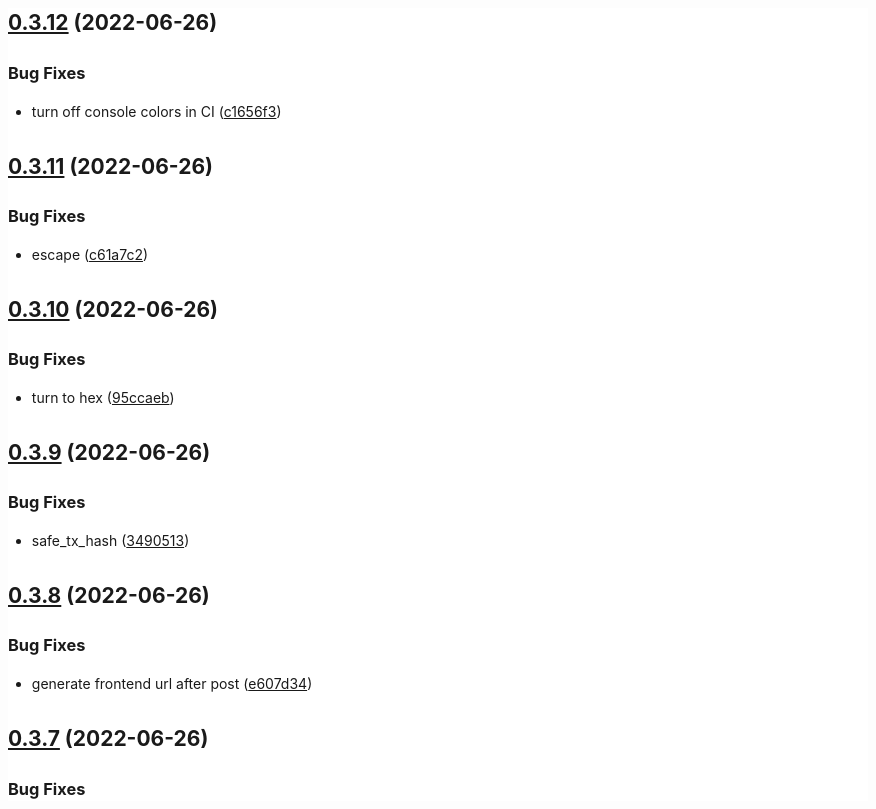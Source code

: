 ## [0.3.12](https://github.com/yearn/yearn-multisig-ci-scripts/compare/v0.3.11...v0.3.12) (2022-06-26)


### Bug Fixes

* turn off console colors in CI ([c1656f3](https://github.com/yearn/yearn-multisig-ci-scripts/commit/c1656f3cdcc226cdc8a2f32c58de0ffb8ee169d4))

## [0.3.11](https://github.com/yearn/yearn-multisig-ci-scripts/compare/v0.3.10...v0.3.11) (2022-06-26)


### Bug Fixes

* escape ([c61a7c2](https://github.com/yearn/yearn-multisig-ci-scripts/commit/c61a7c239e011bb099f42ff0c2380d985aae061e))

## [0.3.10](https://github.com/yearn/yearn-multisig-ci-scripts/compare/v0.3.9...v0.3.10) (2022-06-26)


### Bug Fixes

* turn to hex ([95ccaeb](https://github.com/yearn/yearn-multisig-ci-scripts/commit/95ccaebc5dc9d207583e55a749827beb2ac0e9a3))

## [0.3.9](https://github.com/yearn/yearn-multisig-ci-scripts/compare/v0.3.8...v0.3.9) (2022-06-26)


### Bug Fixes

* safe_tx_hash ([3490513](https://github.com/yearn/yearn-multisig-ci-scripts/commit/34905138655ad145fb89ce41c31062705b015738))

## [0.3.8](https://github.com/yearn/yearn-multisig-ci-scripts/compare/v0.3.7...v0.3.8) (2022-06-26)


### Bug Fixes

* generate frontend url after post ([e607d34](https://github.com/yearn/yearn-multisig-ci-scripts/commit/e607d348fe2a361939bedfbf24799cb5855b53ae))

## [0.3.7](https://github.com/yearn/yearn-multisig-ci-scripts/compare/v0.3.6...v0.3.7) (2022-06-26)


### Bug Fixes
